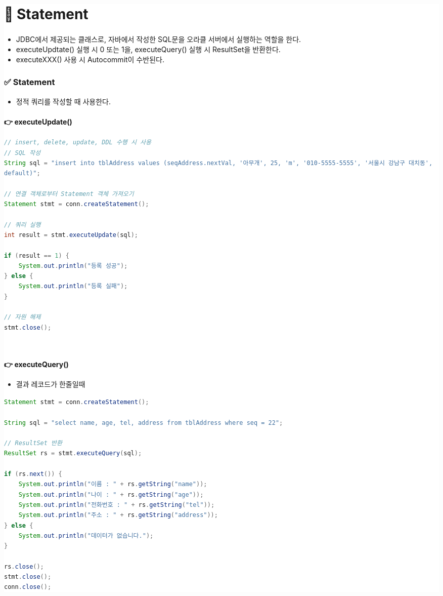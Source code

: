 # 📌 Statement
- JDBC에서 제공되는 클래스로, 자바에서 작성한 SQL문을 오라클 서버에서 실행하는 역할을 한다.
- executeUpdtate() 실행 시 0 또는 1을, executeQuery() 실행 시 ResultSet을 반환한다.
- executeXXX() 사용 시 Autocommit이 수반된다.
### ✅ Statement
- 정적 쿼리를 작성할 때 사용한다.
#### 👉 executeUpdate()
```java
// insert, delete, update, DDL 수행 시 사용
// SQL 작성
String sql = "insert into tblAddress values (seqAddress.nextVal, '아무개', 25, 'm', '010-5555-5555', '서울시 강남구 대치동', default)";

// 연결 객체로부터 Statement 객체 가져오기
Statement stmt = conn.createStatement();

// 쿼리 실행
int result = stmt.executeUpdate(sql);

if (result == 1) {
    System.out.println("등록 성공");
} else {
    System.out.println("등록 실패");
}

// 자원 해제
stmt.close();
```
<br>

#### 👉 executeQuery()
- 결과 레코드가 한줄일때
```java
Statement stmt = conn.createStatement();

String sql = "select name, age, tel, address from tblAddress where seq = 22";

// ResultSet 반환
ResultSet rs = stmt.executeQuery(sql);

if (rs.next()) {
    System.out.println("이름 : " + rs.getString("name"));
    System.out.println("나이 : " + rs.getString("age"));
    System.out.println("전화번호 : " + rs.getString("tel"));
    System.out.println("주소 : " + rs.getString("address"));
} else {
    System.out.println("데이터가 없습니다.");
}

rs.close();
stmt.close();
conn.close();
```
